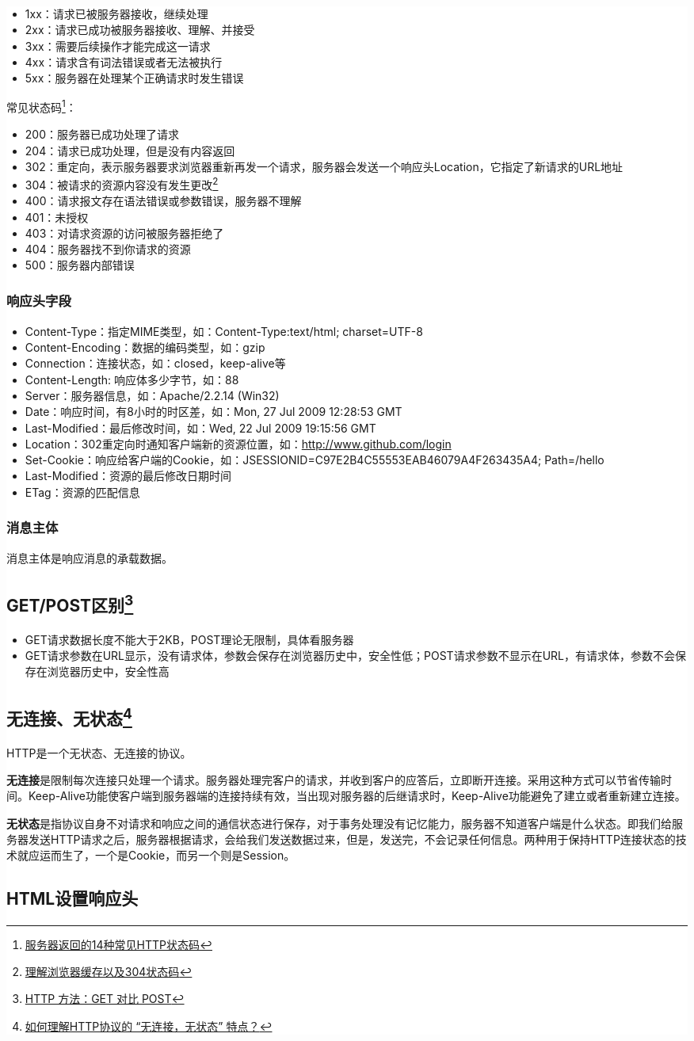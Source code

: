 - 1xx：请求已被服务器接收，继续处理
- 2xx：请求已成功被服务器接收、理解、并接受
- 3xx：需要后续操作才能完成这一请求
- 4xx：请求含有词法错误或者无法被执行
- 5xx：服务器在处理某个正确请求时发生错误

常见状态码[^4]：

- 200：服务器已成功处理了请求
- 204：请求已成功处理，但是没有内容返回
- 302：重定向，表示服务器要求浏览器重新再发一个请求，服务器会发送一个响应头Location，它指定了新请求的URL地址
- 304：被请求的资源内容没有发生更改[^5]
- 400：请求报文存在语法错误或参数错误，服务器不理解 
- 401：未授权
- 403：对请求资源的访问被服务器拒绝了 
- 404：服务器找不到你请求的资源 
- 500：服务器内部错误

### 响应头字段

- Content-Type：指定MIME类型，如：Content-Type:text/html; charset=UTF-8
- Content-Encoding：数据的编码类型，如：gzip
- Connection：连接状态，如：closed，keep-alive等
- Content-Length: 响应体多少字节，如：88
- Server：服务器信息，如：Apache/2.2.14 (Win32)
- Date：响应时间，有8小时的时区差，如：Mon, 27 Jul 2009 12:28:53 GMT
- Last-Modified：最后修改时间，如：Wed, 22 Jul 2009 19:15:56 GMT
- Location：302重定向时通知客户端新的资源位置，如：http://www.github.com/login
- Set-Cookie：响应给客户端的Cookie，如：JSESSIONID=C97E2B4C55553EAB46079A4F263435A4; Path=/hello
- Last-Modified：资源的最后修改日期时间
- ETag：资源的匹配信息

### 消息主体

消息主体是响应消息的承载数据。

## GET/POST区别[^6]

- GET请求数据长度不能大于2KB，POST理论无限制，具体看服务器
- GET请求参数在URL显示，没有请求体，参数会保存在浏览器历史中，安全性低；POST请求参数不显示在URL，有请求体，参数不会保存在浏览器历史中，安全性高

## 无连接、无状态[^7]

HTTP是一个无状态、无连接的协议。

**无连接**是限制每次连接只处理一个请求。服务器处理完客户的请求，并收到客户的应答后，立即断开连接。采用这种方式可以节省传输时间。Keep-Alive功能使客户端到服务器端的连接持续有效，当出现对服务器的后继请求时，Keep-Alive功能避免了建立或者重新建立连接。

**无状态**是指协议自身不对请求和响应之间的通信状态进行保存，对于事务处理没有记忆能力，服务器不知道客户端是什么状态。即我们给服务器发送HTTP请求之后，服务器根据请求，会给我们发送数据过来，但是，发送完，不会记录任何信息。两种用于保持HTTP连接状态的技术就应运而生了，一个是Cookie，而另一个则是Session。

## HTML设置响应头


[^1]: [维基百科超文本传输协议](https://zh.wikipedia.org/wiki/%E8%B6%85%E6%96%87%E6%9C%AC%E4%BC%A0%E8%BE%93%E5%8D%8F%E8%AE%AE)
[^2]: [超文本传输协议（HTTP）介绍](https://www.imooc.com/article/4803)
[^3]: [谈谈 HTTP/2 的协议协商机制](https://imququ.com/post/protocol-negotiation-in-http2.html)
[^4]: [服务器返回的14种常见HTTP状态码](https://blog.csdn.net/q1056843325/article/details/53147180)
[^5]: [理解浏览器缓存以及304状态码](https://juejin.im/post/5a142fab6fb9a044fb076322)
[^6]: [HTTP 方法：GET 对比 POST](http://www.w3school.com.cn/tags/html_ref_httpmethods.asp)
[^7]: [如何理解HTTP协议的 “无连接，无状态” 特点？](https://blog.csdn.net/tennysonsky/article/details/44562435)
[^8]: [关于meta标签中的http-equiv属性使用介绍](https://www.cnblogs.com/yumo1627129/p/7198968.html)
[^9]: [在html页头设置不缓存](https://www.cnblogs.com/zfc2201/p/3425700.html)
[^10]: [HTTP缓存控制小结](https://imweb.io/topic/5795dcb6fb312541492eda8c)
[^11]: [一张图看懂DNS域名解析全过程](https://www.cnblogs.com/crazylqy/p/7110357.html)
[^12]: [DNS解析过程原理](https://juejin.im/post/5b0a32a36fb9a07ab979f0b4)
[^13]: [http协议学习札记](https://www.tangshuang.net/3157.html)